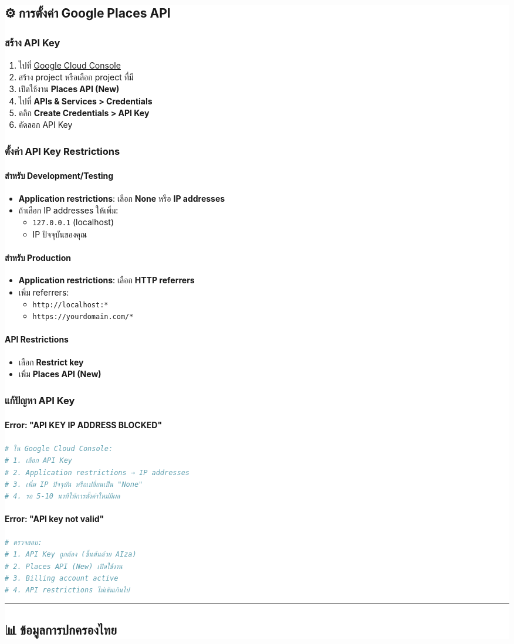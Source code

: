
## ⚙️ การตั้งค่า Google Places API

### สร้าง API Key
1. ไปที่ [Google Cloud Console](https://console.cloud.google.com)
2. สร้าง project หรือเลือก project ที่มี
3. เปิดใช้งาน **Places API (New)**
4. ไปที่ **APIs & Services > Credentials**
5. คลิก **Create Credentials > API Key**
6. คัดลอก API Key

### ตั้งค่า API Key Restrictions
#### สำหรับ Development/Testing
- **Application restrictions**: เลือก **None** หรือ **IP addresses**
- ถ้าเลือก IP addresses ให้เพิ่ม:
  - `127.0.0.1` (localhost)
  - IP ปัจจุบันของคุณ

#### สำหรับ Production
- **Application restrictions**: เลือก **HTTP referrers**
- เพิ่ม referrers:
  - `http://localhost:*`
  - `https://yourdomain.com/*`

#### API Restrictions
- เลือก **Restrict key**
- เพิ่ม **Places API (New)**

### แก้ปัญหา API Key
#### Error: "API KEY IP ADDRESS BLOCKED"
```bash
# ใน Google Cloud Console:
# 1. เลือก API Key
# 2. Application restrictions → IP addresses
# 3. เพิ่ม IP ปัจจุบัน หรือเปลี่ยนเป็น "None"
# 4. รอ 5-10 นาทีให้การตั้งค่าใหม่มีผล
```

#### Error: "API key not valid"
```bash
# ตรวจสอบ:
# 1. API Key ถูกต้อง (ขึ้นต้นด้วย AIza)
# 2. Places API (New) เปิดใช้งาน
# 3. Billing account active
# 4. API restrictions ไม่เข้มเกินไป
```

---

## 📊 ข้อมูลการปกครองไทย
